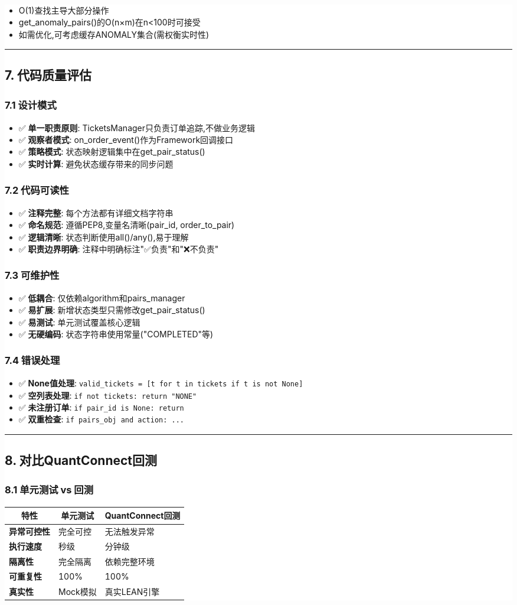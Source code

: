 - O(1)查找主导大部分操作
- get_anomaly_pairs()的O(n×m)在n<100时可接受
- 如需优化,可考虑缓存ANOMALY集合(需权衡实时性)

---

## 7. 代码质量评估

### 7.1 设计模式

- ✅ **单一职责原则**: TicketsManager只负责订单追踪,不做业务逻辑
- ✅ **观察者模式**: on_order_event()作为Framework回调接口
- ✅ **策略模式**: 状态映射逻辑集中在get_pair_status()
- ✅ **实时计算**: 避免状态缓存带来的同步问题

### 7.2 代码可读性

- ✅ **注释完整**: 每个方法都有详细文档字符串
- ✅ **命名规范**: 遵循PEP8,变量名清晰(pair_id, order_to_pair)
- ✅ **逻辑清晰**: 状态判断使用all()/any(),易于理解
- ✅ **职责边界明确**: 注释中明确标注"✅负责"和"❌不负责"

### 7.3 可维护性

- ✅ **低耦合**: 仅依赖algorithm和pairs_manager
- ✅ **易扩展**: 新增状态类型只需修改get_pair_status()
- ✅ **易测试**: 单元测试覆盖核心逻辑
- ✅ **无硬编码**: 状态字符串使用常量("COMPLETED"等)

### 7.4 错误处理

- ✅ **None值处理**: `valid_tickets = [t for t in tickets if t is not None]`
- ✅ **空列表处理**: `if not tickets: return "NONE"`
- ✅ **未注册订单**: `if pair_id is None: return`
- ✅ **双重检查**: `if pairs_obj and action: ...`

---

## 8. 对比QuantConnect回测

### 8.1 单元测试 vs 回测

| 特性 | 单元测试 | QuantConnect回测 |
|-----|---------|-----------------|
| **异常可控性** | 完全可控 | 无法触发异常 |
| **执行速度** | 秒级 | 分钟级 |
| **隔离性** | 完全隔离 | 依赖完整环境 |
| **可重复性** | 100% | 100% |
| **真实性** | Mock模拟 | 真实LEAN引擎 |
